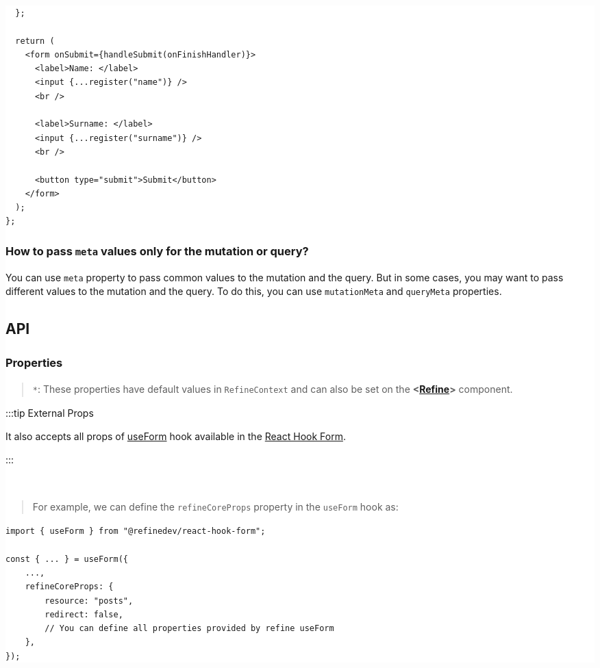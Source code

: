 ```tsx title="pages/user/create.tsx"
  };

  return (
    <form onSubmit={handleSubmit(onFinishHandler)}>
      <label>Name: </label>
      <input {...register("name")} />
      <br />

      <label>Surname: </label>
      <input {...register("surname")} />
      <br />

      <button type="submit">Submit</button>
    </form>
  );
};
```

### How to pass `meta` values only for the mutation or query?

You can use `meta` property to pass common values to the mutation and the query. But in some cases, you may want to pass different values to the mutation and the query. To do this, you can use `mutationMeta` and `queryMeta` properties.

## API

### Properties

<PropsTable module="@refinedev/react-hook-form/useForm" />

> `*`: These properties have default values in `RefineContext` and can also be set on the **<[Refine](/docs/api-reference/core/components/refine-config.md)>** component.

:::tip External Props

It also accepts all props of [useForm](https://react-hook-form.com/api/useform) hook available in the [React Hook Form](https://react-hook-form.com/).

:::

<br/>

> For example, we can define the `refineCoreProps` property in the `useForm` hook as:

```tsx
import { useForm } from "@refinedev/react-hook-form";

const { ... } = useForm({
    ...,
    refineCoreProps: {
        resource: "posts",
        redirect: false,
        // You can define all properties provided by refine useForm
    },
});
```
